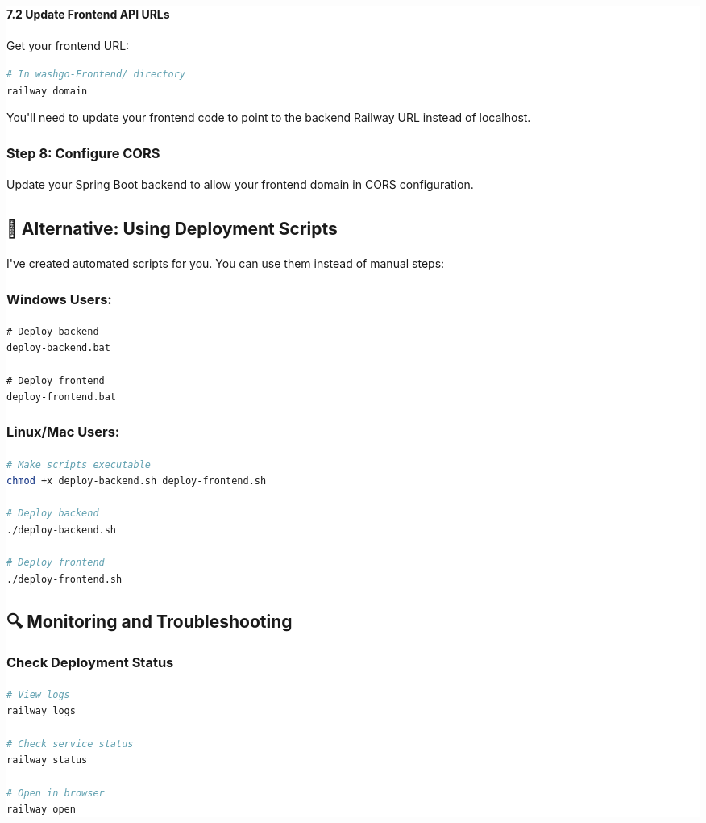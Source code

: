 #### 7.2 Update Frontend API URLs

Get your frontend URL:
```bash
# In washgo-Frontend/ directory
railway domain
```

You'll need to update your frontend code to point to the backend Railway URL instead of localhost.

### Step 8: Configure CORS

Update your Spring Boot backend to allow your frontend domain in CORS configuration.

## 🔧 Alternative: Using Deployment Scripts

I've created automated scripts for you. You can use them instead of manual steps:

### Windows Users:
```cmd
# Deploy backend
deploy-backend.bat

# Deploy frontend  
deploy-frontend.bat
```

### Linux/Mac Users:
```bash
# Make scripts executable
chmod +x deploy-backend.sh deploy-frontend.sh

# Deploy backend
./deploy-backend.sh

# Deploy frontend
./deploy-frontend.sh
```

## 🔍 Monitoring and Troubleshooting

### Check Deployment Status
```bash
# View logs
railway logs

# Check service status
railway status

# Open in browser
railway open
```
